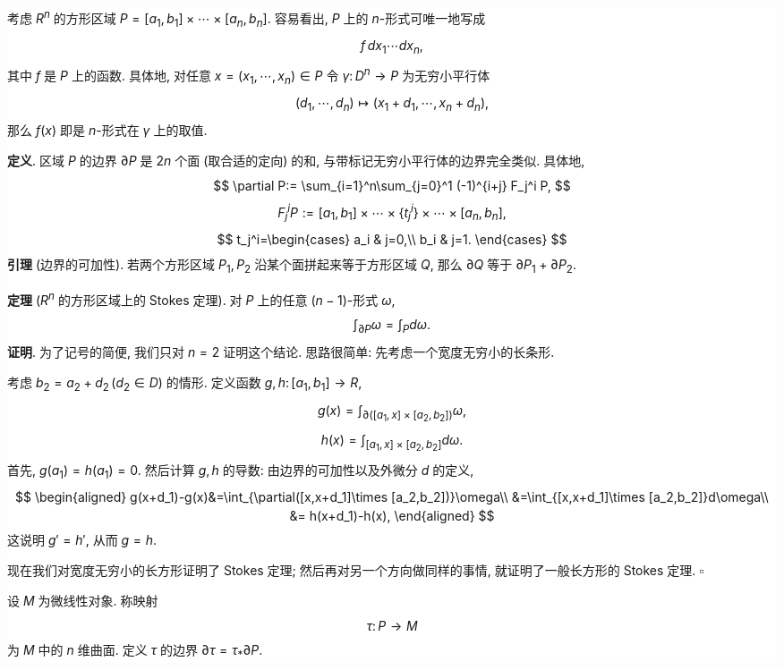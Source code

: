 考虑 $R^n$ 的方形区域 $P = [a_1,b_1]\times\cdots\times[a_n,b_n]$. 容易看出, $P$ 上的 $n$-形式可唯一地写成
$$
f\,dx_1\cdots dx_n,
$$
其中 $f$ 是 $P$ 上的函数. 具体地, 对任意 $x=(x_1,\cdots,x_n)\in P$ 令 $\gamma\colon D^n \to P$ 为无穷小平行体
$$
(d_1,\cdots,d_n) \mapsto (x_1+d_1,\cdots,x_n+d_n),
$$
那么 $f(x)$ 即是 $n$-形式在 $\gamma$ 上的取值.

**定义**. 区域 $P$ 的边界 $\partial P$ 是 $2n$ 个面 (取合适的定向) 的和, 与带标记无穷小平行体的边界完全类似. 具体地,
$$
\partial P:= \sum_{i=1}^n\sum_{j=0}^1 (-1)^{i+j} F_j^i P,
$$
$$
F_j^i P := [a_1,b_1]\times\cdots\times \{t_j^i\}\times\cdots\times [a_n,b_n],
$$
$$
t_j^i=\begin{cases}
a_i & j=0,\\
b_i & j=1.
\end{cases}
$$
**引理** (边界的可加性). 若两个方形区域 $P_1,P_2$ 沿某个面拼起来等于方形区域 $Q$, 那么 $\partial Q$ 等于 $\partial P_1 + \partial P_2$.

**定理** ($R^n$ 的方形区域上的 Stokes 定理). 对 $P$ 上的任意 $(n-1)$-形式 $\omega$,
$$
\int_{\partial P}\omega = \int_P d\omega.
$$
**证明**. 为了记号的简便, 我们只对 $n=2$ 证明这个结论. 思路很简单: 先考虑一个宽度无穷小的长条形.

考虑 $b_2=a_2+d_2\,(d_2\in D)$ 的情形. 定义函数 $g,h \colon [a_1,b_1]\to R$,
$$
g(x)=\int_{\partial([a_1,x]\times [a_2,b_2])}\omega,
$$
$$
h(x)=\int_{[a_1,x]\times [a_2,b_2]}d\omega.
$$
首先, $g(a_1)=h(a_1)=0$. 然后计算 $g,h$ 的导数: 由边界的可加性以及外微分 $d$ 的定义,
$$
\begin{aligned}
	g(x+d_1)-g(x)&=\int_{\partial([x,x+d_1]\times [a_2,b_2])}\omega\\
	&=\int_{[x,x+d_1]\times [a_2,b_2]}d\omega\\
	&= h(x+d_1)-h(x),
\end{aligned}
$$
这说明 $g'=h'$, 从而 $g=h$.

现在我们对宽度无穷小的长方形证明了 Stokes 定理; 然后再对另一个方向做同样的事情, 就证明了一般长方形的 Stokes 定理. $\square$

设 $M$ 为微线性对象. 称映射
$$
\tau \colon P \to M
$$
为 $M$ 中的 $n$ 维曲面. 定义 $\tau$ 的边界 $\partial \tau = \tau_*\partial P$.
